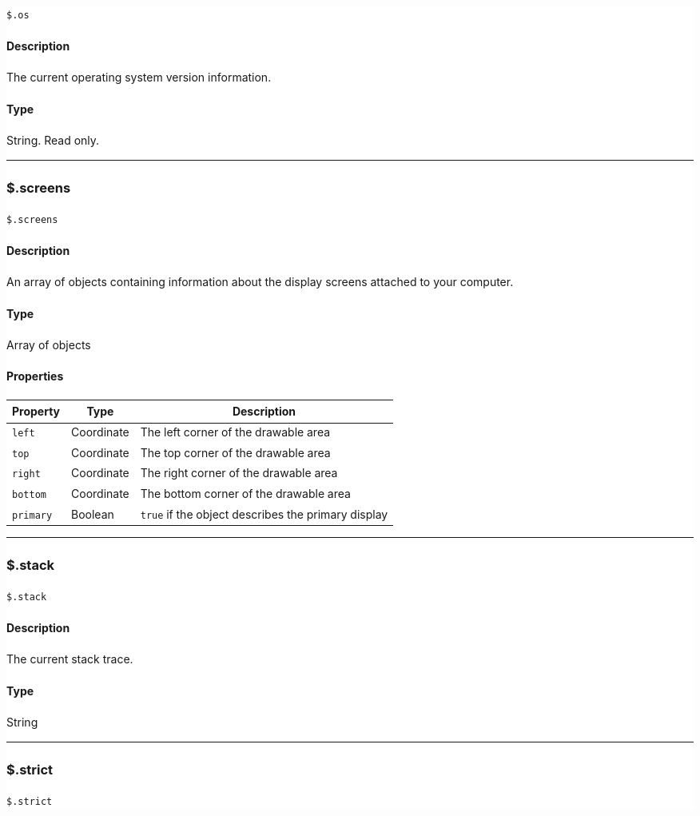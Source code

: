 `$.os`

#### Description

The current operating system version information.

#### Type

String. Read only.

---

### $.screens

`$.screens`

#### Description

An array of objects containing information about the display screens attached to your computer.

#### Type

Array of objects

#### Properties

| Property  |    Type    |                    Description                     |
| --------- | ---------- | -------------------------------------------------- |
| `left`    | Coordinate | The left corner of the drawable area               |
| `top`     | Coordinate | The top corner of the drawable area                |
| `right`   | Coordinate | The right corner of the drawable area              |
| `bottom`  | Coordinate | The bottom corner of the drawable area             |
| `primary` | Boolean    | `true` if the object describes the primary display |

---

### $.stack

`$.stack`

#### Description

The current stack trace.

#### Type

String

---

### $.strict

`$.strict`
